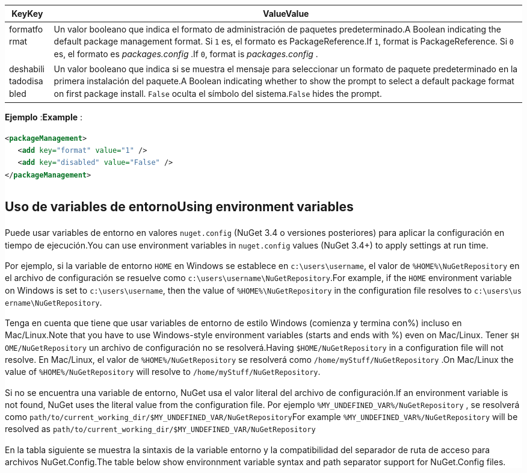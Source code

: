 | <span data-ttu-id="e3cf7-258">Key</span><span class="sxs-lookup"><span data-stu-id="e3cf7-258">Key</span></span> | <span data-ttu-id="e3cf7-259">Value</span><span class="sxs-lookup"><span data-stu-id="e3cf7-259">Value</span></span> |
| --- | --- |
| <span data-ttu-id="e3cf7-260">format</span><span class="sxs-lookup"><span data-stu-id="e3cf7-260">format</span></span> | <span data-ttu-id="e3cf7-261">Un valor booleano que indica el formato de administración de paquetes predeterminado.</span><span class="sxs-lookup"><span data-stu-id="e3cf7-261">A Boolean indicating the default package management format.</span></span> <span data-ttu-id="e3cf7-262">Si `1` es, el formato es PackageReference.</span><span class="sxs-lookup"><span data-stu-id="e3cf7-262">If `1`, format is PackageReference.</span></span> <span data-ttu-id="e3cf7-263">Si `0` es, el formato es *packages.config* .</span><span class="sxs-lookup"><span data-stu-id="e3cf7-263">If `0`, format is *packages.config* .</span></span> |
| <span data-ttu-id="e3cf7-264">deshabilitado</span><span class="sxs-lookup"><span data-stu-id="e3cf7-264">disabled</span></span> | <span data-ttu-id="e3cf7-265">Un valor booleano que indica si se muestra el mensaje para seleccionar un formato de paquete predeterminado en la primera instalación del paquete.</span><span class="sxs-lookup"><span data-stu-id="e3cf7-265">A Boolean indicating whether to show the prompt to select a default package format on first package install.</span></span> <span data-ttu-id="e3cf7-266">`False` oculta el símbolo del sistema.</span><span class="sxs-lookup"><span data-stu-id="e3cf7-266">`False` hides the prompt.</span></span> |

<span data-ttu-id="e3cf7-267">**Ejemplo** :</span><span class="sxs-lookup"><span data-stu-id="e3cf7-267">**Example** :</span></span>

```xml
<packageManagement>
   <add key="format" value="1" />
   <add key="disabled" value="False" />
</packageManagement>
```

## <a name="using-environment-variables"></a><span data-ttu-id="e3cf7-268">Uso de variables de entorno</span><span class="sxs-lookup"><span data-stu-id="e3cf7-268">Using environment variables</span></span>

<span data-ttu-id="e3cf7-269">Puede usar variables de entorno en valores `nuget.config` (NuGet 3.4 o versiones posteriores) para aplicar la configuración en tiempo de ejecución.</span><span class="sxs-lookup"><span data-stu-id="e3cf7-269">You can use environment variables in `nuget.config` values (NuGet 3.4+) to apply settings at run time.</span></span>

<span data-ttu-id="e3cf7-270">Por ejemplo, si la variable de entorno `HOME` en Windows se establece en `c:\users\username`, el valor de `%HOME%\NuGetRepository` en el archivo de configuración se resuelve como `c:\users\username\NuGetRepository`.</span><span class="sxs-lookup"><span data-stu-id="e3cf7-270">For example, if the `HOME` environment variable on Windows is set to `c:\users\username`, then the value of `%HOME%\NuGetRepository` in the configuration file resolves to `c:\users\username\NuGetRepository`.</span></span>

<span data-ttu-id="e3cf7-271">Tenga en cuenta que tiene que usar variables de entorno de estilo Windows (comienza y termina con%) incluso en Mac/Linux.</span><span class="sxs-lookup"><span data-stu-id="e3cf7-271">Note that you have to use Windows-style environment variables (starts and ends with %) even on Mac/Linux.</span></span> <span data-ttu-id="e3cf7-272">Tener `$HOME/NuGetRepository` un archivo de configuración no se resolverá.</span><span class="sxs-lookup"><span data-stu-id="e3cf7-272">Having `$HOME/NuGetRepository` in a configuration file will not resolve.</span></span> <span data-ttu-id="e3cf7-273">En Mac/Linux, el valor de `%HOME%/NuGetRepository` se resolverá como `/home/myStuff/NuGetRepository` .</span><span class="sxs-lookup"><span data-stu-id="e3cf7-273">On Mac/Linux the value of `%HOME%/NuGetRepository` will resolve to `/home/myStuff/NuGetRepository`.</span></span>

<span data-ttu-id="e3cf7-274">Si no se encuentra una variable de entorno, NuGet usa el valor literal del archivo de configuración.</span><span class="sxs-lookup"><span data-stu-id="e3cf7-274">If an environment variable is not found, NuGet uses the literal value from the configuration file.</span></span> <span data-ttu-id="e3cf7-275">Por ejemplo `%MY_UNDEFINED_VAR%/NuGetRepository` , se resolverá como `path/to/current_working_dir/$MY_UNDEFINED_VAR/NuGetRepository`</span><span class="sxs-lookup"><span data-stu-id="e3cf7-275">For example `%MY_UNDEFINED_VAR%/NuGetRepository` will be resolved as `path/to/current_working_dir/$MY_UNDEFINED_VAR/NuGetRepository`</span></span>

<span data-ttu-id="e3cf7-276">En la tabla siguiente se muestra la sintaxis de la variable entorno y la compatibilidad del separador de ruta de acceso para archivos NuGet.Config.</span><span class="sxs-lookup"><span data-stu-id="e3cf7-276">The table below show environnment variable syntax and path separator support for NuGet.Config files.</span></span>
